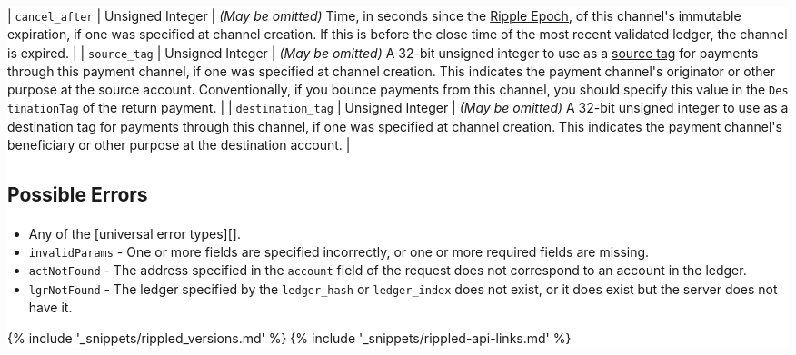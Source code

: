 | `cancel_after` | Unsigned Integer | _(May be omitted)_ Time, in seconds since the [Ripple Epoch](#specifying-time), of this channel's immutable expiration, if one was specified at channel creation. If this is before the close time of the most recent validated ledger, the channel is expired. |
| `source_tag` | Unsigned Integer | _(May be omitted)_ A 32-bit unsigned integer to use as a [source tag](tutorial-gateway-guide.html#source-and-destination-tags) for payments through this payment channel, if one was specified at channel creation. This indicates the payment channel's originator or other purpose at the source account. Conventionally, if you bounce payments from this channel, you should specify this value in the `DestinationTag` of the return payment. |
| `destination_tag` | Unsigned Integer | _(May be omitted)_ A 32-bit unsigned integer to use as a [destination tag](tutorial-gateway-guide.html#source-and-destination-tags) for payments through this channel, if one was specified at channel creation. This indicates the payment channel's beneficiary or other purpose at the destination account. |

## Possible Errors

* Any of the [universal error types][].
* `invalidParams` - One or more fields are specified incorrectly, or one or more required fields are missing.
* `actNotFound` - The address specified in the `account` field of the request does not correspond to an account in the ledger.
* `lgrNotFound` - The ledger specified by the `ledger_hash` or `ledger_index` does not exist, or it does exist but the server does not have it.


{% include '_snippets/rippled_versions.md' %}
{% include '_snippets/rippled-api-links.md' %}
